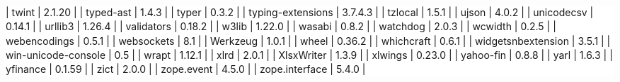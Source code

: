 | twint | 2.1.20 |
| typed-ast | 1.4.3 |
| typer | 0.3.2 |
| typing-extensions | 3.7.4.3 |
| tzlocal | 1.5.1 |
| ujson | 4.0.2 |
| unicodecsv | 0.14.1 |
| urllib3 | 1.26.4 |
| validators | 0.18.2 |
| w3lib | 1.22.0 |
| wasabi | 0.8.2 |
| watchdog | 2.0.3 |
| wcwidth | 0.2.5 |
| webencodings | 0.5.1 |
| websockets | 8.1 |
| Werkzeug | 1.0.1 |
| wheel | 0.36.2 |
| whichcraft | 0.6.1 |
| widgetsnbextension | 3.5.1 |
| win-unicode-console | 0.5 |
| wrapt | 1.12.1 |
| xlrd | 2.0.1 |
| XlsxWriter | 1.3.9 |
| xlwings | 0.23.0 |
| yahoo-fin | 0.8.8 |
| yarl | 1.6.3 |
| yfinance | 0.1.59 |
| zict | 2.0.0 |
| zope.event | 4.5.0 |
| zope.interface | 5.4.0 |